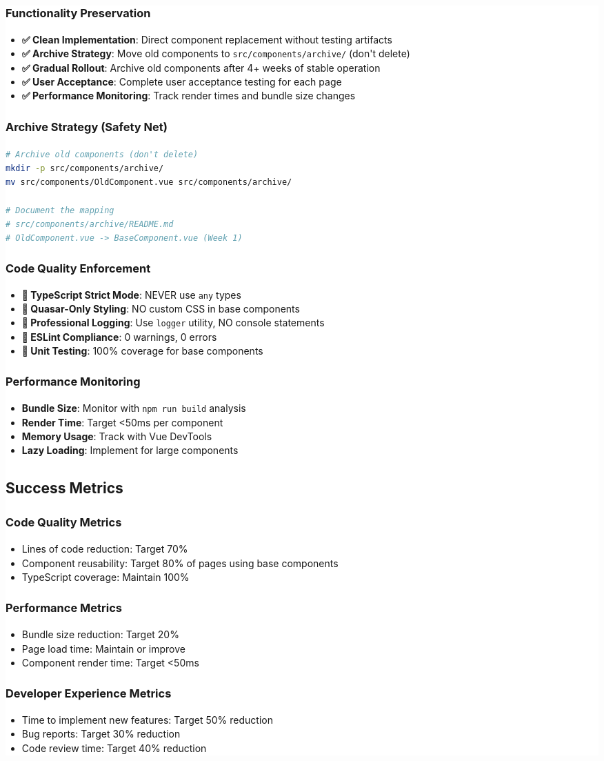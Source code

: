 ### Functionality Preservation

- **✅ Clean Implementation**: Direct component replacement without testing artifacts
- **✅ Archive Strategy**: Move old components to `src/components/archive/` (don't delete)
- **✅ Gradual Rollout**: Archive old components after 4+ weeks of stable operation
- **✅ User Acceptance**: Complete user acceptance testing for each page
- **✅ Performance Monitoring**: Track render times and bundle size changes

### Archive Strategy (Safety Net)

```bash
# Archive old components (don't delete)
mkdir -p src/components/archive/
mv src/components/OldComponent.vue src/components/archive/

# Document the mapping
# src/components/archive/README.md
# OldComponent.vue -> BaseComponent.vue (Week 1)
```

### Code Quality Enforcement

- **🚨 TypeScript Strict Mode**: NEVER use `any` types
- **🚨 Quasar-Only Styling**: NO custom CSS in base components
- **🚨 Professional Logging**: Use `logger` utility, NO console statements
- **🚨 ESLint Compliance**: 0 warnings, 0 errors
- **🚨 Unit Testing**: 100% coverage for base components

### Performance Monitoring

- **Bundle Size**: Monitor with `npm run build` analysis
- **Render Time**: Target <50ms per component
- **Memory Usage**: Track with Vue DevTools
- **Lazy Loading**: Implement for large components

## Success Metrics

### Code Quality Metrics

- Lines of code reduction: Target 70%
- Component reusability: Target 80% of pages using base components
- TypeScript coverage: Maintain 100%

### Performance Metrics

- Bundle size reduction: Target 20%
- Page load time: Maintain or improve
- Component render time: Target <50ms

### Developer Experience Metrics

- Time to implement new features: Target 50% reduction
- Bug reports: Target 30% reduction
- Code review time: Target 40% reduction

